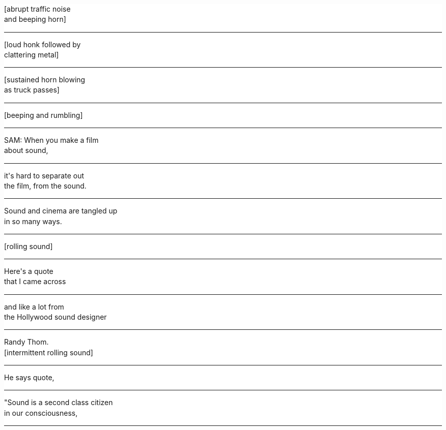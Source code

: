 
[abrupt traffic noise<br>
and beeping horn]

---

[loud honk followed by<br>
clattering metal]

---

[sustained horn blowing<br>
as truck passes]

---

[beeping and rumbling]

---

SAM: When you make a film<br>
about sound,

---

it's hard to separate out<br>
the film, from the sound.

---

Sound and cinema are tangled up<br>
in so many ways.

---

[rolling sound]

---

Here's a quote<br>
that I came across

---

and like a lot from<br>
the Hollywood sound designer

---

Randy Thom.<br>
[intermittent rolling sound]

---

He says quote,

---

"Sound is a second class citizen<br>
in our consciousness,

---